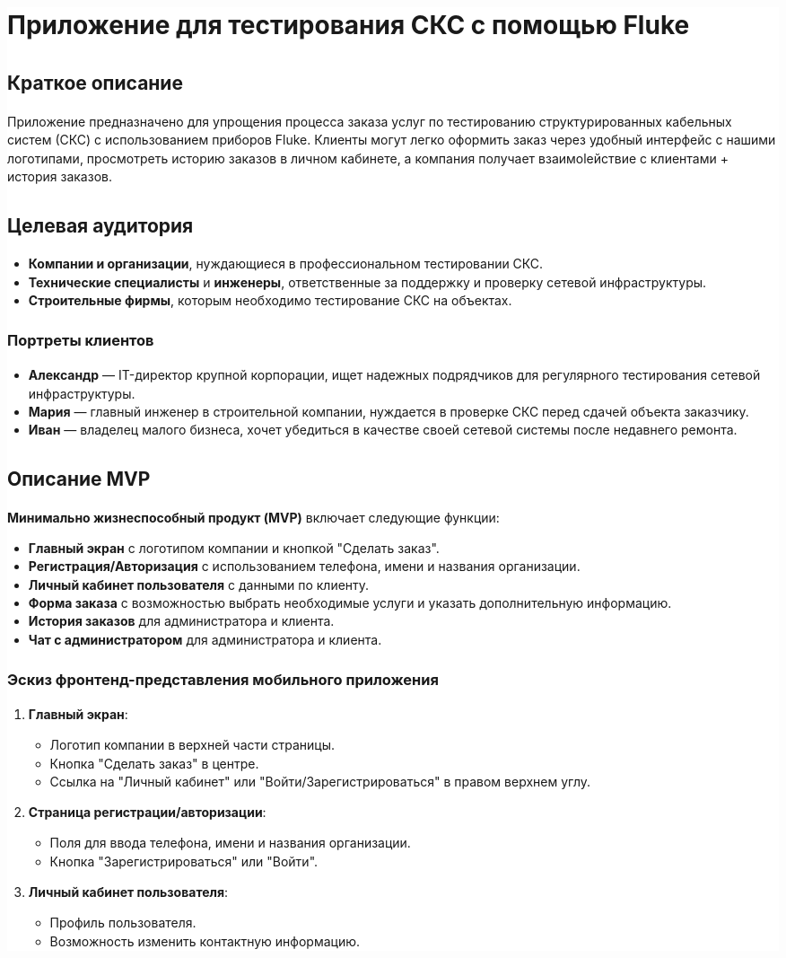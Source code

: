 # Приложение для тестирования СКС с помощью Fluke

## Краткое описание

Приложение предназначено для упрощения процесса заказа услуг по тестированию структурированных кабельных систем (СКС) с использованием приборов Fluke. Клиенты могут легко оформить заказ через удобный интерфейс с нашими логотипами, просмотреть историю заказов в личном кабинете, а компания получает взаимоlействие с клиентами + история заказов.

## Целевая аудитория

- **Компании и организации**, нуждающиеся в профессиональном тестировании СКС.
- **Технические специалисты** и **инженеры**, ответственные за поддержку и проверку сетевой инфраструктуры.
- **Строительные фирмы**, которым необходимо тестирование СКС на объектах.

### Портреты клиентов

- **Александр** — IT-директор крупной корпорации, ищет надежных подрядчиков для регулярного тестирования сетевой инфраструктуры.
- **Мария** — главный инженер в строительной компании, нуждается в проверке СКС перед сдачей объекта заказчику.
- **Иван** — владелец малого бизнеса, хочет убедиться в качестве своей сетевой системы после недавнего ремонта.

## Описание MVP

**Минимально жизнеспособный продукт (MVP)** включает следующие функции:

- **Главный экран** с логотипом компании и кнопкой "Сделать заказ".
- **Регистрация/Авторизация** с использованием телефона, имени и названия организации.
- **Личный кабинет пользователя** с данными по клиенту.
- **Форма заказа** с возможностью выбрать необходимые услуги и указать дополнительную информацию.
- **История заказов** для администратора и клиента.
- **Чат с администратором** для администратора и клиента.

### Эскиз фронтенд-представления мобильного приложения

1. **Главный экран**:

    - Логотип компании в верхней части страницы.
    - Кнопка "Сделать заказ" в центре.
    - Ссылка на "Личный кабинет" или "Войти/Зарегистрироваться" в правом верхнем углу.

2. **Страница регистрации/авторизации**:

    - Поля для ввода телефона, имени и названия организации.
    - Кнопка "Зарегистрироваться" или "Войти".

3. **Личный кабинет пользователя**:

    - Профиль пользователя.
    - Возможность изменить контактную информацию.
